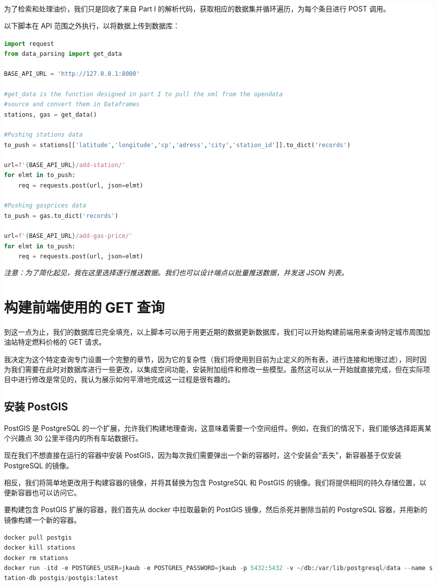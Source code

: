 为了检索和处理油价，我们只是回收了来自 Part I 的解析代码，获取相应的数据集并循环遍历，为每个条目进行 POST 调用。

以下脚本在 API 范围之外执行，以将数据上传到数据库：

```py
import request
from data_parsing import get_data

BASE_API_URL = 'http://127.0.0.1:8000'

#get_data is the function designed in part I to pull the xml from the opendata
#source and convert them in Dataframes
stations, gas = get_data()

#Pushing stations data
to_push = stations[['latitude','longitude','cp','adress','city','station_id']].to_dict('records')

url=f'{BASE_API_URL}/add-station/'
for elmt in to_push:
    req = requests.post(url, json=elmt)

#Pushing gasprices data
to_push = gas.to_dict('records')

url=f'{BASE_API_URL}/add-gas-price/'
for elmt in to_push:
    req = requests.post(url, json=elmt)
```

*注意：为了简化起见，我在这里选择逐行推送数据。我们也可以设计端点以批量推送数据，并发送 JSON 列表。*

# 构建前端使用的 GET 查询

到这一点为止，我们的数据库已完全填充，以上脚本可以用于用更近期的数据更新数据库，我们可以开始构建前端用来查询特定城市周围加油站特定燃料价格的 GET 请求。

我决定为这个特定查询专门设置一个完整的章节，因为它的复杂性（我们将使用到目前为止定义的所有表，进行连接和地理过滤），同时因为我们需要在此时对数据库进行一些更改，以集成空间功能，安装附加组件和修改一些模型。虽然这可以从一开始就直接完成，但在实际项目中进行修改是常见的，我认为展示如何平滑地完成这一过程是很有趣的。

## 安装 PostGIS

PostGIS 是 PostgreSQL 的一个扩展，允许我们构建地理查询，这意味着需要一个空间组件。例如，在我们的情况下，我们能够选择距离某个兴趣点 30 公里半径内的所有车站数据行。

现在我们不想直接在运行的容器中安装 PostGIS，因为每次我们需要弹出一个新的容器时，这个安装会“丢失”，新容器基于仅安装 PostgreSQL 的镜像。

相反，我们将简单地更改用于构建容器的镜像，并将其替换为包含 PostgreSQL 和 PostGIS 的镜像。我们将提供相同的持久存储位置，以便新容器也可以访问它。

要构建包含 PostGIS 扩展的容器，我们首先从 docker 中拉取最新的 PostGIS 镜像，然后杀死并删除当前的 PostgreSQL 容器，并用新的镜像构建一个新的容器。

```py
docker pull postgis
docker kill stations
docker rm stations
docker run -itd -e POSTGRES_USER=jkaub -e POSTGRES_PASSWORD=jkaub -p 5432:5432 -v ~/db:/var/lib/postgresql/data --name station-db postgis/postgis:latest
```
